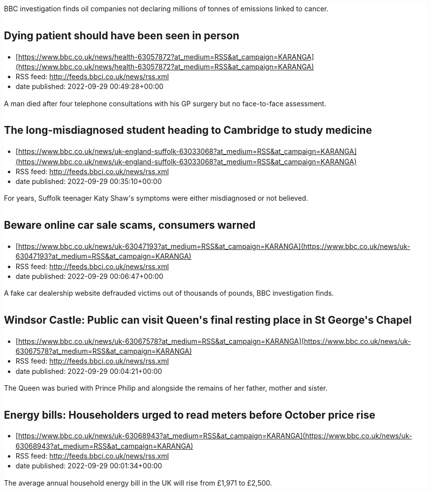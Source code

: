 BBC investigation finds oil companies not declaring millions of tonnes of emissions linked to cancer.

## Dying patient should have been seen in person
 - [https://www.bbc.co.uk/news/health-63057872?at_medium=RSS&at_campaign=KARANGA](https://www.bbc.co.uk/news/health-63057872?at_medium=RSS&at_campaign=KARANGA)
 - RSS feed: http://feeds.bbci.co.uk/news/rss.xml
 - date published: 2022-09-29 00:49:28+00:00

A man died after four telephone consultations with his GP surgery but no face-to-face assessment.

## The long-misdiagnosed student heading to Cambridge to study medicine
 - [https://www.bbc.co.uk/news/uk-england-suffolk-63033068?at_medium=RSS&at_campaign=KARANGA](https://www.bbc.co.uk/news/uk-england-suffolk-63033068?at_medium=RSS&at_campaign=KARANGA)
 - RSS feed: http://feeds.bbci.co.uk/news/rss.xml
 - date published: 2022-09-29 00:35:10+00:00

For years, Suffolk teenager Katy Shaw's symptoms were either misdiagnosed or not believed.

## Beware online car sale scams, consumers warned
 - [https://www.bbc.co.uk/news/uk-63047193?at_medium=RSS&at_campaign=KARANGA](https://www.bbc.co.uk/news/uk-63047193?at_medium=RSS&at_campaign=KARANGA)
 - RSS feed: http://feeds.bbci.co.uk/news/rss.xml
 - date published: 2022-09-29 00:06:47+00:00

A fake car dealership website defrauded victims out of thousands of pounds, BBC investigation finds.

## Windsor Castle: Public can visit Queen's final resting place in St George's Chapel
 - [https://www.bbc.co.uk/news/uk-63067578?at_medium=RSS&at_campaign=KARANGA](https://www.bbc.co.uk/news/uk-63067578?at_medium=RSS&at_campaign=KARANGA)
 - RSS feed: http://feeds.bbci.co.uk/news/rss.xml
 - date published: 2022-09-29 00:04:21+00:00

The Queen was buried with Prince Philip and alongside the remains of her father, mother and sister.

## Energy bills: Householders urged to read meters before October price rise
 - [https://www.bbc.co.uk/news/uk-63068943?at_medium=RSS&at_campaign=KARANGA](https://www.bbc.co.uk/news/uk-63068943?at_medium=RSS&at_campaign=KARANGA)
 - RSS feed: http://feeds.bbci.co.uk/news/rss.xml
 - date published: 2022-09-29 00:01:34+00:00

The average annual household energy bill in the UK will rise from £1,971 to £2,500.
